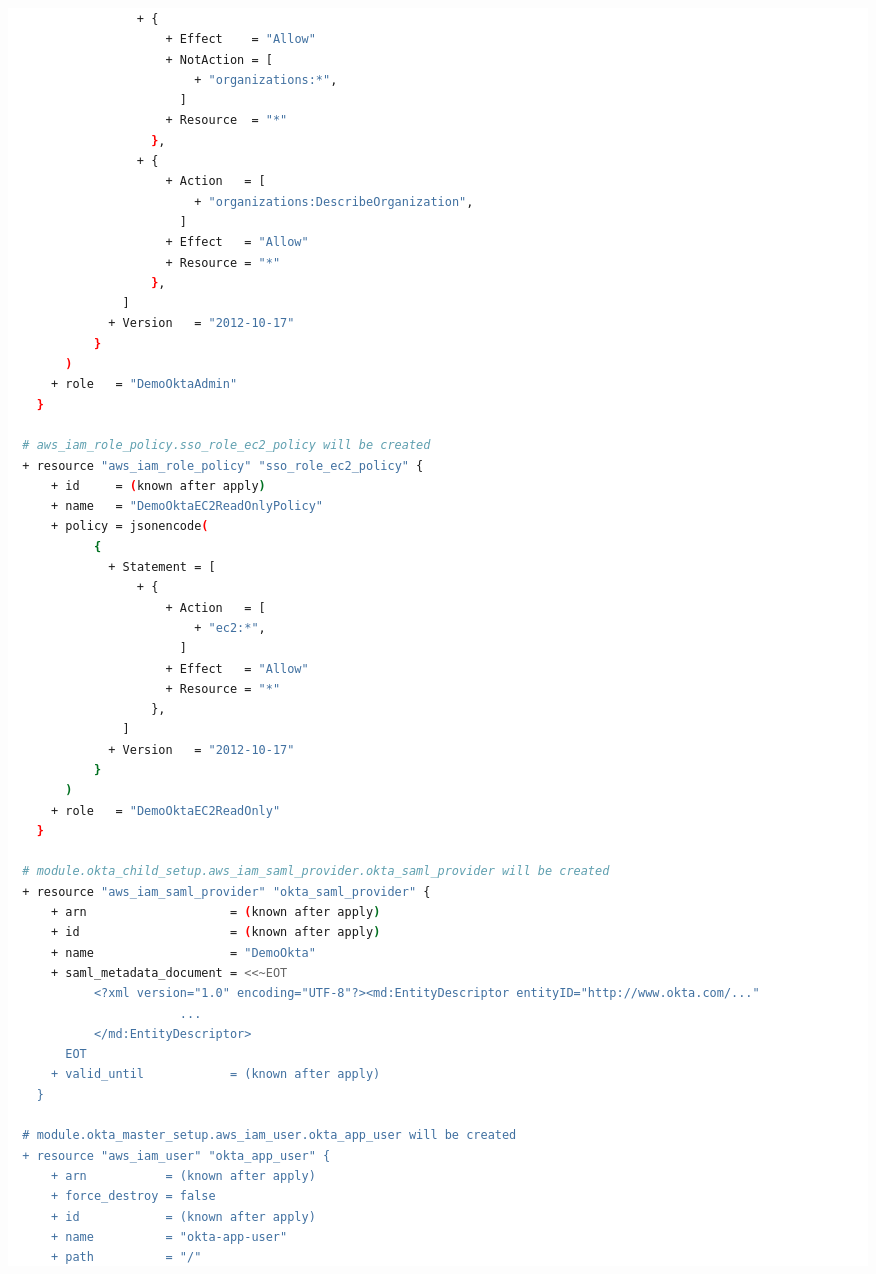 ```bash
                  + {
                      + Effect    = "Allow"
                      + NotAction = [
                          + "organizations:*",
                        ]
                      + Resource  = "*"
                    },
                  + {
                      + Action   = [
                          + "organizations:DescribeOrganization",
                        ]
                      + Effect   = "Allow"
                      + Resource = "*"
                    },
                ]
              + Version   = "2012-10-17"
            }
        )
      + role   = "DemoOktaAdmin"
    }

  # aws_iam_role_policy.sso_role_ec2_policy will be created
  + resource "aws_iam_role_policy" "sso_role_ec2_policy" {
      + id     = (known after apply)
      + name   = "DemoOktaEC2ReadOnlyPolicy"
      + policy = jsonencode(
            {
              + Statement = [
                  + {
                      + Action   = [
                          + "ec2:*",
                        ]
                      + Effect   = "Allow"
                      + Resource = "*"
                    },
                ]
              + Version   = "2012-10-17"
            }
        )
      + role   = "DemoOktaEC2ReadOnly"
    }

  # module.okta_child_setup.aws_iam_saml_provider.okta_saml_provider will be created
  + resource "aws_iam_saml_provider" "okta_saml_provider" {
      + arn                    = (known after apply)
      + id                     = (known after apply)
      + name                   = "DemoOkta"
      + saml_metadata_document = <<~EOT            
            <?xml version="1.0" encoding="UTF-8"?><md:EntityDescriptor entityID="http://www.okta.com/..." 
                        ...
            </md:EntityDescriptor>
        EOT
      + valid_until            = (known after apply)
    }

  # module.okta_master_setup.aws_iam_user.okta_app_user will be created
  + resource "aws_iam_user" "okta_app_user" {
      + arn           = (known after apply)
      + force_destroy = false
      + id            = (known after apply)
      + name          = "okta-app-user"
      + path          = "/"
```